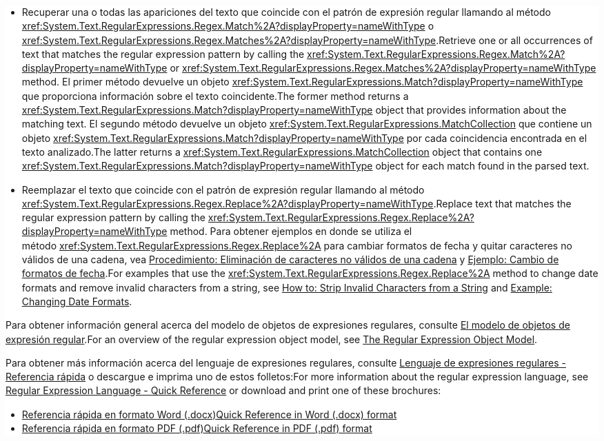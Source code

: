 - <span data-ttu-id="d2ebc-121">Recuperar una o todas las apariciones del texto que coincide con el patrón de expresión regular llamando al método <xref:System.Text.RegularExpressions.Regex.Match%2A?displayProperty=nameWithType> o <xref:System.Text.RegularExpressions.Regex.Matches%2A?displayProperty=nameWithType>.</span><span class="sxs-lookup"><span data-stu-id="d2ebc-121">Retrieve one or all occurrences of text that matches the regular expression pattern by calling the <xref:System.Text.RegularExpressions.Regex.Match%2A?displayProperty=nameWithType> or <xref:System.Text.RegularExpressions.Regex.Matches%2A?displayProperty=nameWithType> method.</span></span> <span data-ttu-id="d2ebc-122">El primer método devuelve un objeto <xref:System.Text.RegularExpressions.Match?displayProperty=nameWithType> que proporciona información sobre el texto coincidente.</span><span class="sxs-lookup"><span data-stu-id="d2ebc-122">The former method returns a <xref:System.Text.RegularExpressions.Match?displayProperty=nameWithType> object that provides information about the matching text.</span></span> <span data-ttu-id="d2ebc-123">El segundo método devuelve un objeto <xref:System.Text.RegularExpressions.MatchCollection> que contiene un objeto <xref:System.Text.RegularExpressions.Match?displayProperty=nameWithType> por cada coincidencia encontrada en el texto analizado.</span><span class="sxs-lookup"><span data-stu-id="d2ebc-123">The latter returns a <xref:System.Text.RegularExpressions.MatchCollection> object that contains one <xref:System.Text.RegularExpressions.Match?displayProperty=nameWithType> object for each match found in the parsed text.</span></span>  
  
- <span data-ttu-id="d2ebc-124">Reemplazar el texto que coincide con el patrón de expresión regular llamando al método <xref:System.Text.RegularExpressions.Regex.Replace%2A?displayProperty=nameWithType>.</span><span class="sxs-lookup"><span data-stu-id="d2ebc-124">Replace text that matches the regular expression pattern by calling the <xref:System.Text.RegularExpressions.Regex.Replace%2A?displayProperty=nameWithType> method.</span></span> <span data-ttu-id="d2ebc-125">Para obtener ejemplos en donde se utiliza el método <xref:System.Text.RegularExpressions.Regex.Replace%2A> para cambiar formatos de fecha y quitar caracteres no válidos de una cadena, vea [Procedimiento: Eliminación de caracteres no válidos de una cadena](how-to-strip-invalid-characters-from-a-string.md) y [Ejemplo: Cambio de formatos de fecha](regular-expression-example-changing-date-formats.md).</span><span class="sxs-lookup"><span data-stu-id="d2ebc-125">For examples that use the <xref:System.Text.RegularExpressions.Regex.Replace%2A> method to change date formats and remove invalid characters from a string, see [How to: Strip Invalid Characters from a String](how-to-strip-invalid-characters-from-a-string.md) and [Example: Changing Date Formats](regular-expression-example-changing-date-formats.md).</span></span>  
  
<span data-ttu-id="d2ebc-126">Para obtener información general acerca del modelo de objetos de expresiones regulares, consulte [El modelo de objetos de expresión regular](the-regular-expression-object-model.md).</span><span class="sxs-lookup"><span data-stu-id="d2ebc-126">For an overview of the regular expression object model, see [The Regular Expression Object Model](the-regular-expression-object-model.md).</span></span>  
  
<span data-ttu-id="d2ebc-127">Para obtener más información acerca del lenguaje de expresiones regulares, consulte [Lenguaje de expresiones regulares - Referencia rápida](regular-expression-language-quick-reference.md) o descargue e imprima uno de estos folletos:</span><span class="sxs-lookup"><span data-stu-id="d2ebc-127">For more information about the regular expression language, see [Regular Expression Language - Quick Reference](regular-expression-language-quick-reference.md) or download and print one of these brochures:</span></span>  
  
- [<span data-ttu-id="d2ebc-128">Referencia rápida en formato Word (.docx)</span><span class="sxs-lookup"><span data-stu-id="d2ebc-128">Quick Reference in Word (.docx) format</span></span>](https://download.microsoft.com/download/D/2/4/D240EBF6-A9BA-4E4F-A63F-AEB6DA0B921C/Regular%20expressions%20quick%20reference.docx)  
- [<span data-ttu-id="d2ebc-129">Referencia rápida en formato PDF (.pdf)</span><span class="sxs-lookup"><span data-stu-id="d2ebc-129">Quick Reference in PDF (.pdf) format</span></span>](https://download.microsoft.com/download/D/2/4/D240EBF6-A9BA-4E4F-A63F-AEB6DA0B921C/Regular%20expressions%20quick%20reference.pdf)  
  